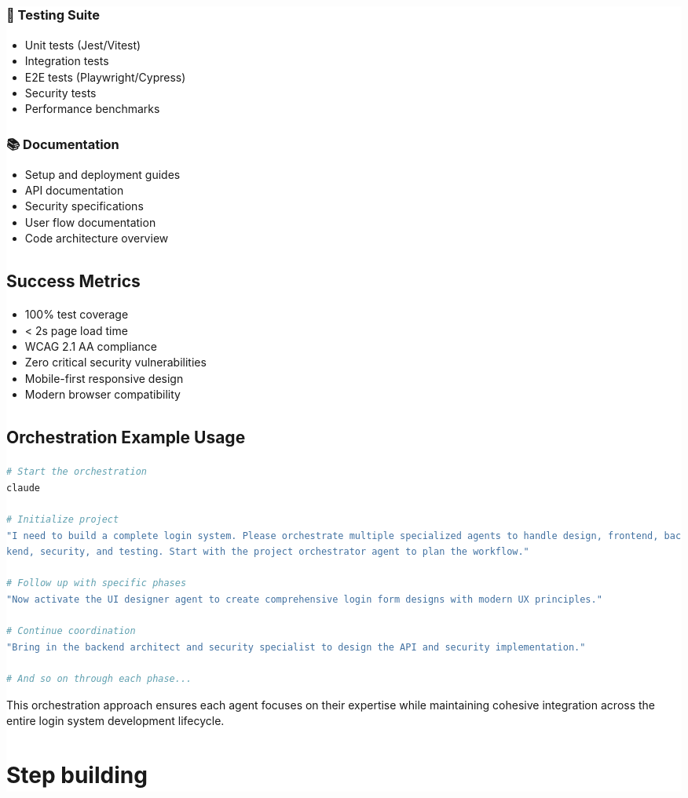 ### 🧪 Testing Suite
- Unit tests (Jest/Vitest)
- Integration tests
- E2E tests (Playwright/Cypress)
- Security tests
- Performance benchmarks

### 📚 Documentation
- Setup and deployment guides
- API documentation
- Security specifications
- User flow documentation
- Code architecture overview

## Success Metrics
- 100% test coverage
- < 2s page load time
- WCAG 2.1 AA compliance
- Zero critical security vulnerabilities
- Mobile-first responsive design
- Modern browser compatibility

## Orchestration Example Usage

```bash
# Start the orchestration
claude

# Initialize project
"I need to build a complete login system. Please orchestrate multiple specialized agents to handle design, frontend, backend, security, and testing. Start with the project orchestrator agent to plan the workflow."

# Follow up with specific phases
"Now activate the UI designer agent to create comprehensive login form designs with modern UX principles."

# Continue coordination
"Bring in the backend architect and security specialist to design the API and security implementation."

# And so on through each phase...
```

This orchestration approach ensures each agent focuses on their expertise while maintaining cohesive integration across the entire login system development lifecycle.


# Step building
